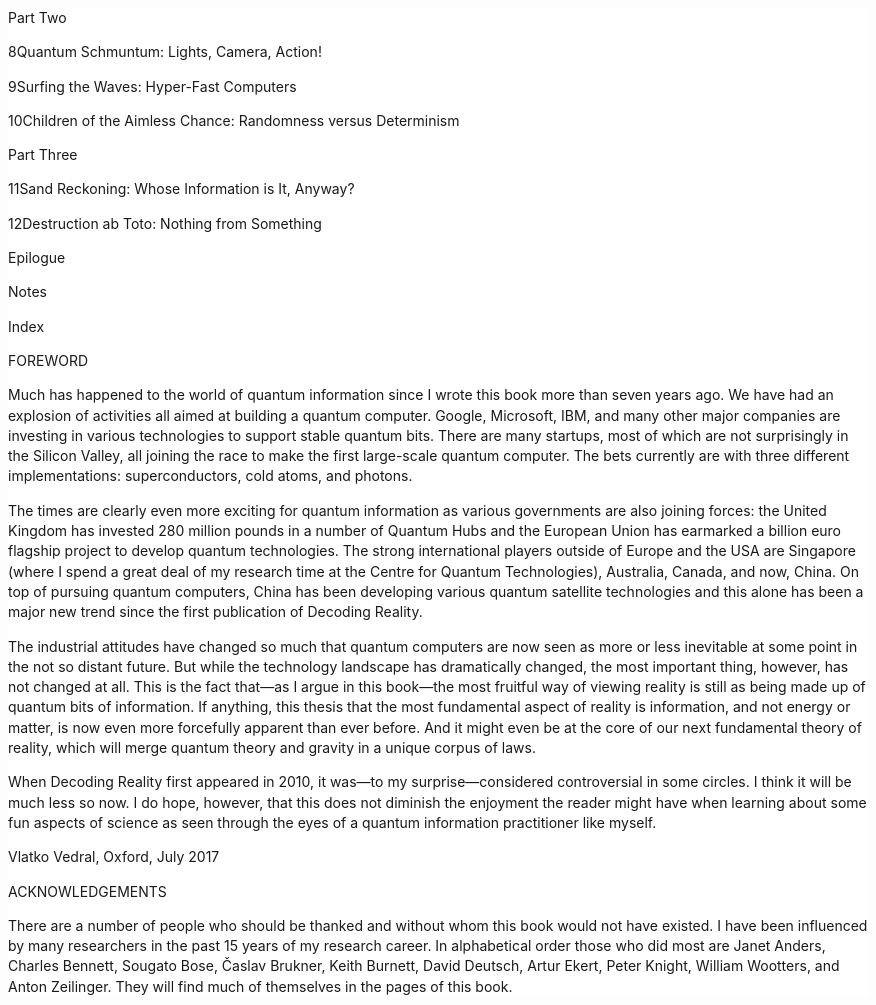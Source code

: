Part Two

8Quantum Schmuntum: Lights, Camera, Action!

9Surfing the Waves: Hyper-Fast Computers

10Children of the Aimless Chance: Randomness versus Determinism

Part Three

11Sand Reckoning: Whose Information is It, Anyway?

12Destruction ab Toto: Nothing from Something

Epilogue

Notes

Index

FOREWORD

Much has happened to the world of quantum information since I wrote this book more than seven years ago. We have had an explosion of activities all aimed at building a quantum computer. Google, Microsoft, IBM, and many other major companies are investing in various technologies to support stable quantum bits. There are many startups, most of which are not surprisingly in the Silicon Valley, all joining the race to make the first large-scale quantum computer. The bets currently are with three different implementations: superconductors, cold atoms, and photons.

The times are clearly even more exciting for quantum information as various governments are also joining forces: the United Kingdom has invested 280 million pounds in a number of Quantum Hubs and the European Union has earmarked a billion euro flagship project to develop quantum technologies. The strong international players outside of Europe and the USA are Singapore (where I spend a great deal of my research time at the Centre for Quantum Technologies), Australia, Canada, and now, China. On top of pursuing quantum computers, China has been developing various quantum satellite technologies and this alone has been a major new trend since the first publication of Decoding Reality.

The industrial attitudes have changed so much that quantum computers are now seen as more or less inevitable at some point in the not so distant future. But while the technology landscape has dramatically changed, the most important thing, however, has not changed at all. This is the fact that—as I argue in this book—the most fruitful way of viewing reality is still as being made up of quantum bits of information. If anything, this thesis that the most fundamental aspect of reality is information, and not energy or matter, is now even more forcefully apparent than ever before. And it might even be at the core of our next fundamental theory of reality, which will merge quantum theory and gravity in a unique corpus of laws.

When Decoding Reality first appeared in 2010, it was—to my surprise—considered controversial in some circles. I think it will be much less so now. I do hope, however, that this does not diminish the enjoyment the reader might have when learning about some fun aspects of science as seen through the eyes of a quantum information practitioner like myself.

Vlatko Vedral, Oxford, July 2017

ACKNOWLEDGEMENTS

There are a number of people who should be thanked and without whom this book would not have existed. I have been influenced by many researchers in the past 15 years of my research career. In alphabetical order those who did most are Janet Anders, Charles Bennett, Sougato Bose, Časlav Brukner, Keith Burnett, David Deutsch, Artur Ekert, Peter Knight, William Wootters, and Anton Zeilinger. They will find much of themselves in the pages of this book.
